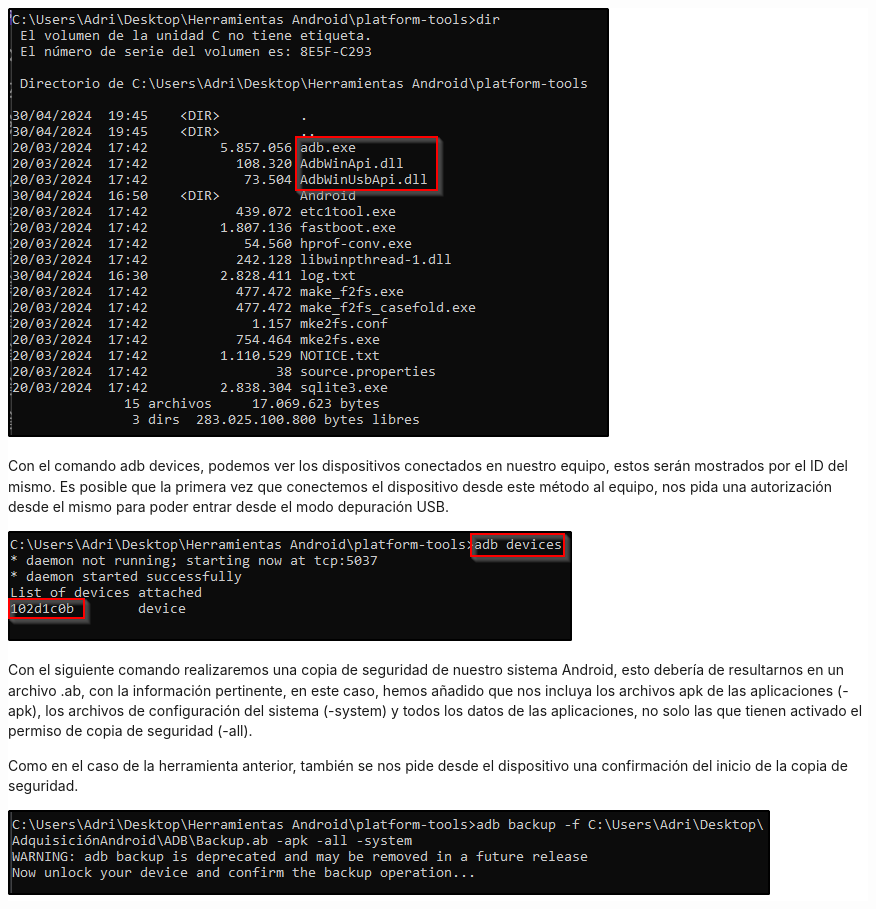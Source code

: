 ![Untitled](https://github.com/IES-Rafael-Alberti/23-24-G1-Ciberseguridad/blob/main/Analisis%20Forense/Proyecto%208%3A%20Evidence%20Acquisition%20on%20Mobile%20and%20IoT%20Devices/img/Untitled%2013.png)

Con el comando adb devices, podemos ver los dispositivos conectados en nuestro equipo, estos serán mostrados por el ID del mismo. Es posible que la primera vez que conectemos el dispositivo desde este método al equipo, nos pida una autorización desde el mismo para poder entrar desde el modo depuración USB.

![Untitled](https://github.com/IES-Rafael-Alberti/23-24-G1-Ciberseguridad/blob/main/Analisis%20Forense/Proyecto%208%3A%20Evidence%20Acquisition%20on%20Mobile%20and%20IoT%20Devices/img/Untitled%2014.png)

Con el siguiente comando realizaremos una copia de seguridad de nuestro sistema Android, esto debería de resultarnos en un archivo .ab, con la información pertinente, en este caso, hemos añadido que nos incluya los archivos apk de las aplicaciones (-apk), los archivos de configuración del sistema (-system) y todos los datos de las aplicaciones, no solo las que tienen activado el permiso de copia de seguridad (-all).

Como en el caso de la herramienta anterior, también se nos pide desde el dispositivo una confirmación del inicio de la copia de seguridad.

![Untitled](https://github.com/IES-Rafael-Alberti/23-24-G1-Ciberseguridad/blob/main/Analisis%20Forense/Proyecto%208%3A%20Evidence%20Acquisition%20on%20Mobile%20and%20IoT%20Devices/img/Untitled%2015.png)
